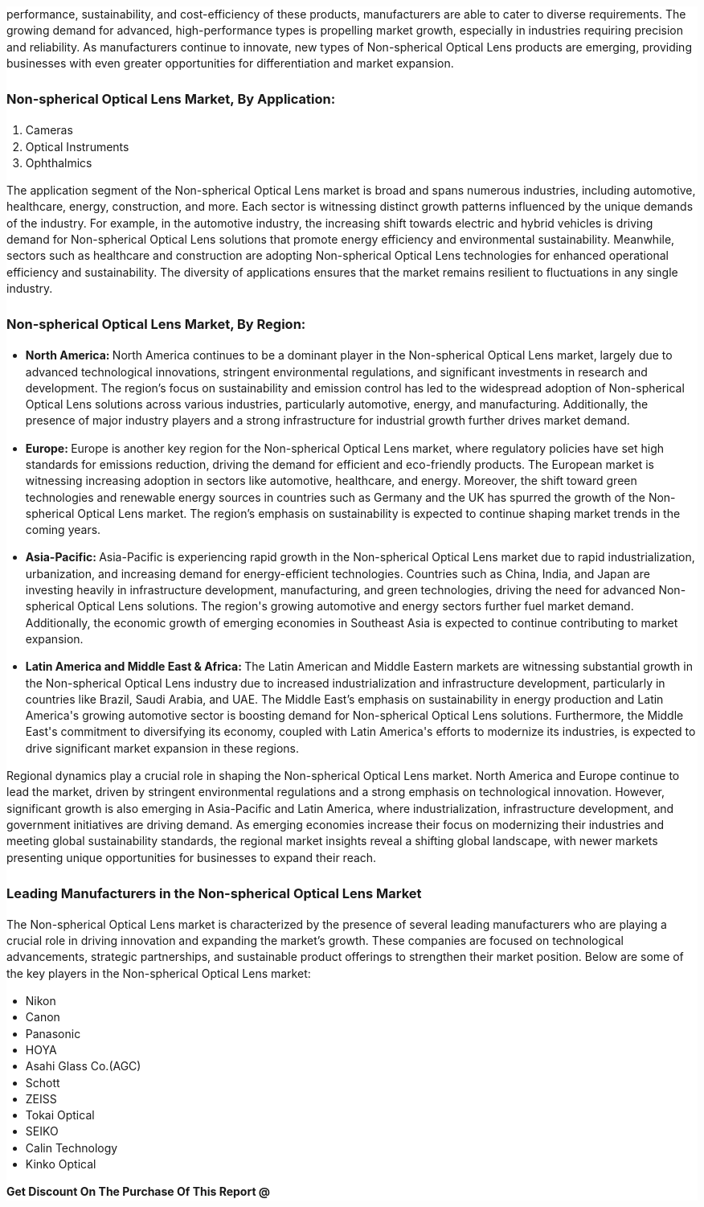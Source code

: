 performance, sustainability, and cost-efficiency of these products, manufacturers are able to cater to diverse requirements. The growing demand for advanced, high-performance types is propelling market growth, especially in industries requiring precision and reliability. As manufacturers continue to innovate, new types of Non-spherical Optical Lens products are emerging, providing businesses with even greater opportunities for differentiation and market expansion.</p><h3>Non-spherical Optical Lens Market,&nbsp;By Application:</h3><ol><li>Cameras<li> Optical Instruments<li> Ophthalmics</li></ol><p>The application segment of the Non-spherical Optical Lens market is broad and spans numerous industries, including automotive, healthcare, energy, construction, and more. Each sector is witnessing distinct growth patterns influenced by the unique demands of the industry. For example, in the automotive industry, the increasing shift towards electric and hybrid vehicles is driving demand for Non-spherical Optical Lens solutions that promote energy efficiency and environmental sustainability. Meanwhile, sectors such as healthcare and construction are adopting Non-spherical Optical Lens technologies for enhanced operational efficiency and sustainability. The diversity of applications ensures that the market remains resilient to fluctuations in any single industry.</p><h3>Non-spherical Optical Lens Market, By Region:</h3><ul><li><p><strong>North America:&nbsp;</strong>North America continues to be a dominant player in the Non-spherical Optical Lens market, largely due to advanced technological innovations, stringent environmental regulations, and significant investments in research and development. The region&rsquo;s focus on sustainability and emission control has led to the widespread adoption of Non-spherical Optical Lens solutions across various industries, particularly automotive, energy, and manufacturing. Additionally, the presence of major industry players and a strong infrastructure for industrial growth further drives market demand.</p></li><li><p><strong><strong>Europe:&nbsp;</strong></strong>Europe is another key region for the Non-spherical Optical Lens market, where regulatory policies have set high standards for emissions reduction, driving the demand for efficient and eco-friendly products. The European market is witnessing increasing adoption in sectors like automotive, healthcare, and energy. Moreover, the shift toward green technologies and renewable energy sources in countries such as Germany and the UK has spurred the growth of the Non-spherical Optical Lens market. The region&rsquo;s emphasis on sustainability is expected to continue shaping market trends in the coming years.</p></li><li><p><strong><strong>Asia-Pacific:&nbsp;</strong></strong>Asia-Pacific is experiencing rapid growth in the Non-spherical Optical Lens market due to rapid industrialization, urbanization, and increasing demand for energy-efficient technologies. Countries such as China, India, and Japan are investing heavily in infrastructure development, manufacturing, and green technologies, driving the need for advanced Non-spherical Optical Lens solutions. The region's growing automotive and energy sectors further fuel market demand. Additionally, the economic growth of emerging economies in Southeast Asia is expected to continue contributing to market expansion.</p></li><li><p><strong><strong>Latin America and Middle East &amp; Africa:&nbsp;</strong></strong>The Latin American and Middle Eastern markets are witnessing substantial growth in the Non-spherical Optical Lens industry due to increased industrialization and infrastructure development, particularly in countries like Brazil, Saudi Arabia, and UAE. The Middle East&rsquo;s emphasis on sustainability in energy production and Latin America's growing automotive sector is boosting demand for Non-spherical Optical Lens solutions. Furthermore, the Middle East's commitment to diversifying its economy, coupled with Latin America's efforts to modernize its industries, is expected to drive significant market expansion in these regions.</p></li></ul><p>Regional dynamics play a crucial role in shaping the Non-spherical Optical Lens market. North America and Europe continue to lead the market, driven by stringent environmental regulations and a strong emphasis on technological innovation. However, significant growth is also emerging in Asia-Pacific and Latin America, where industrialization, infrastructure development, and government initiatives are driving demand. As emerging economies increase their focus on modernizing their industries and meeting global sustainability standards, the regional market insights reveal a shifting global landscape, with newer markets presenting unique opportunities for businesses to expand their reach.</p><h3><strong>Leading Manufacturers in the Non-spherical Optical Lens Market</strong></h3><p>The Non-spherical Optical Lens market is characterized by the presence of several leading manufacturers who are playing a crucial role in driving innovation and expanding the market&rsquo;s growth. These companies are focused on technological advancements, strategic partnerships, and sustainable product offerings to strengthen their market position. Below are some of the key players in the Non-spherical Optical Lens market:</p></div><div class="article-main__content" data-test-id="publishing-text-block"><ul><li><span class="">Nikon<li> Canon<li> Panasonic<li> HOYA<li> Asahi Glass Co.(AGC)<li> Schott<li> ZEISS<li> Tokai Optical<li> SEIKO<li> Calin Technology<li> Kinko Optical</span></li></ul></div><div class="article-main__content" data-test-id="publishing-text-block"><p><span class="font-[700]"><strong>Get Discount On The Purchase Of This Report @</strong>